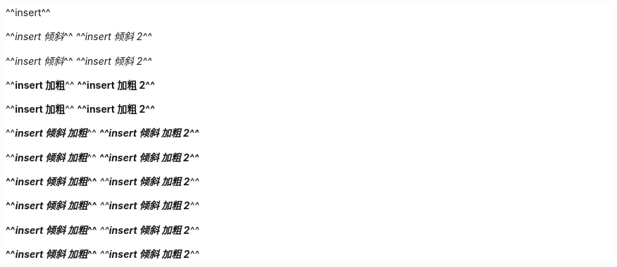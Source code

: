 ^^insert^^

^^_insert 倾斜_^^ _^^insert 倾斜 2^^_

^^_insert 倾斜_^^ _^^insert 倾斜 2^^_

^^**insert 加粗**^^ **^^insert 加粗 2^^**

^^**insert 加粗**^^ **^^insert 加粗 2^^**

^^**_insert 倾斜 加粗_**^^ **_^^insert 倾斜 加粗 2^^_**

^^**_insert 倾斜 加粗_**^^ **_^^insert 倾斜 加粗 2^^_**

**^^_insert 倾斜 加粗_^^** _^^**insert 倾斜 加粗 2**^^_

**^^_insert 倾斜 加粗_^^** _^^**insert 倾斜 加粗 2**^^_

**^^_insert 倾斜 加粗_^^** _^^**insert 倾斜 加粗 2**^^_

**^^_insert 倾斜 加粗_^^** _^^**insert 倾斜 加粗 2**^^_
